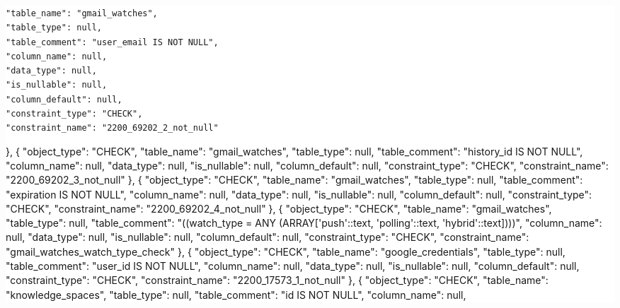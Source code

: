     "table_name": "gmail_watches",
    "table_type": null,
    "table_comment": "user_email IS NOT NULL",
    "column_name": null,
    "data_type": null,
    "is_nullable": null,
    "column_default": null,
    "constraint_type": "CHECK",
    "constraint_name": "2200_69202_2_not_null"
  },
  {
    "object_type": "CHECK",
    "table_name": "gmail_watches",
    "table_type": null,
    "table_comment": "history_id IS NOT NULL",
    "column_name": null,
    "data_type": null,
    "is_nullable": null,
    "column_default": null,
    "constraint_type": "CHECK",
    "constraint_name": "2200_69202_3_not_null"
  },
  {
    "object_type": "CHECK",
    "table_name": "gmail_watches",
    "table_type": null,
    "table_comment": "expiration IS NOT NULL",
    "column_name": null,
    "data_type": null,
    "is_nullable": null,
    "column_default": null,
    "constraint_type": "CHECK",
    "constraint_name": "2200_69202_4_not_null"
  },
  {
    "object_type": "CHECK",
    "table_name": "gmail_watches",
    "table_type": null,
    "table_comment": "((watch_type = ANY (ARRAY['push'::text, 'polling'::text, 'hybrid'::text])))",
    "column_name": null,
    "data_type": null,
    "is_nullable": null,
    "column_default": null,
    "constraint_type": "CHECK",
    "constraint_name": "gmail_watches_watch_type_check"
  },
  {
    "object_type": "CHECK",
    "table_name": "google_credentials",
    "table_type": null,
    "table_comment": "user_id IS NOT NULL",
    "column_name": null,
    "data_type": null,
    "is_nullable": null,
    "column_default": null,
    "constraint_type": "CHECK",
    "constraint_name": "2200_17573_1_not_null"
  },
  {
    "object_type": "CHECK",
    "table_name": "knowledge_spaces",
    "table_type": null,
    "table_comment": "id IS NOT NULL",
    "column_name": null,